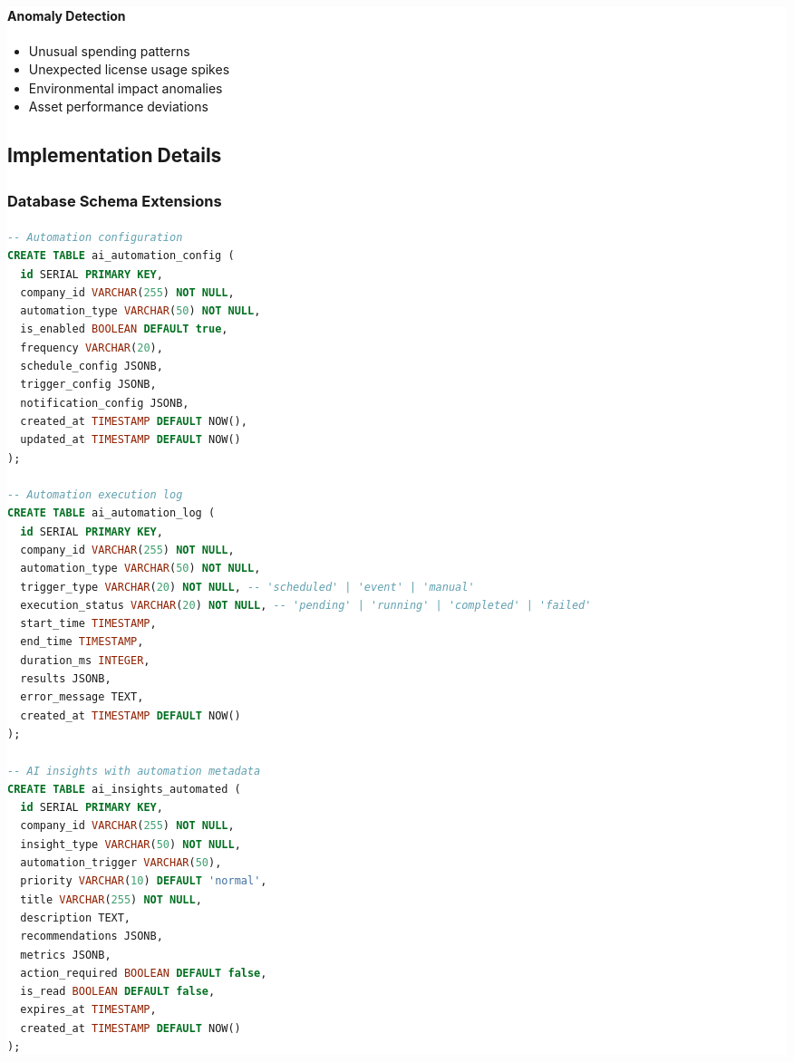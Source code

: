 #### Anomaly Detection
- Unusual spending patterns
- Unexpected license usage spikes
- Environmental impact anomalies
- Asset performance deviations

## Implementation Details

### Database Schema Extensions

```sql
-- Automation configuration
CREATE TABLE ai_automation_config (
  id SERIAL PRIMARY KEY,
  company_id VARCHAR(255) NOT NULL,
  automation_type VARCHAR(50) NOT NULL,
  is_enabled BOOLEAN DEFAULT true,
  frequency VARCHAR(20),
  schedule_config JSONB,
  trigger_config JSONB,
  notification_config JSONB,
  created_at TIMESTAMP DEFAULT NOW(),
  updated_at TIMESTAMP DEFAULT NOW()
);

-- Automation execution log
CREATE TABLE ai_automation_log (
  id SERIAL PRIMARY KEY,
  company_id VARCHAR(255) NOT NULL,
  automation_type VARCHAR(50) NOT NULL,
  trigger_type VARCHAR(20) NOT NULL, -- 'scheduled' | 'event' | 'manual'
  execution_status VARCHAR(20) NOT NULL, -- 'pending' | 'running' | 'completed' | 'failed'
  start_time TIMESTAMP,
  end_time TIMESTAMP,
  duration_ms INTEGER,
  results JSONB,
  error_message TEXT,
  created_at TIMESTAMP DEFAULT NOW()
);

-- AI insights with automation metadata
CREATE TABLE ai_insights_automated (
  id SERIAL PRIMARY KEY,
  company_id VARCHAR(255) NOT NULL,
  insight_type VARCHAR(50) NOT NULL,
  automation_trigger VARCHAR(50),
  priority VARCHAR(10) DEFAULT 'normal',
  title VARCHAR(255) NOT NULL,
  description TEXT,
  recommendations JSONB,
  metrics JSONB,
  action_required BOOLEAN DEFAULT false,
  is_read BOOLEAN DEFAULT false,
  expires_at TIMESTAMP,
  created_at TIMESTAMP DEFAULT NOW()
);
```
